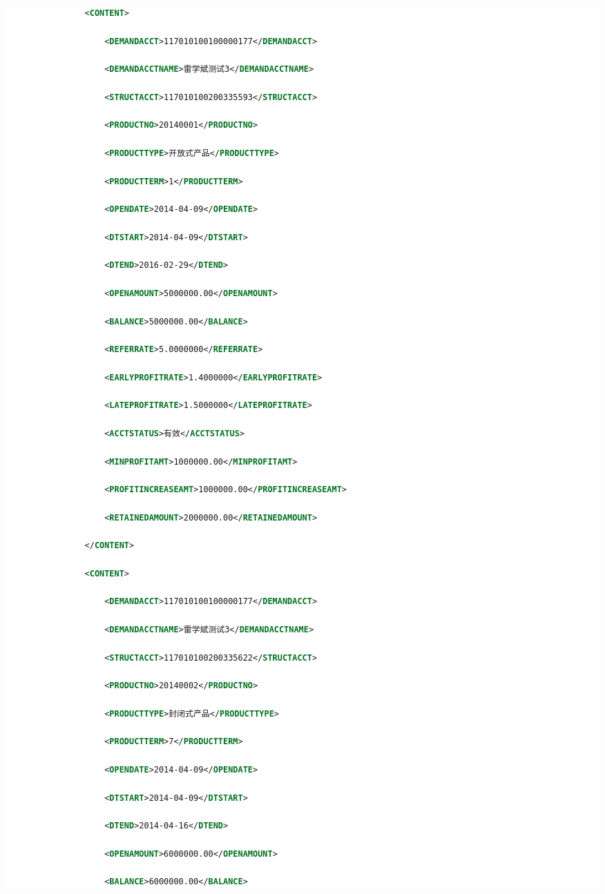 ```xml
                <CONTENT>

                    <DEMANDACCT>117010100100000177</DEMANDACCT>

                    <DEMANDACCTNAME>雷学斌测试3</DEMANDACCTNAME>

                    <STRUCTACCT>117010100200335593</STRUCTACCT>

                    <PRODUCTNO>20140001</PRODUCTNO>

                    <PRODUCTTYPE>开放式产品</PRODUCTTYPE>

                    <PRODUCTTERM>1</PRODUCTTERM>

                    <OPENDATE>2014-04-09</OPENDATE>

                    <DTSTART>2014-04-09</DTSTART>

                    <DTEND>2016-02-29</DTEND>

                    <OPENAMOUNT>5000000.00</OPENAMOUNT>

                    <BALANCE>5000000.00</BALANCE>

                    <REFERRATE>5.0000000</REFERRATE>

                    <EARLYPROFITRATE>1.4000000</EARLYPROFITRATE>

                    <LATEPROFITRATE>1.5000000</LATEPROFITRATE>

                    <ACCTSTATUS>有效</ACCTSTATUS>

                    <MINPROFITAMT>1000000.00</MINPROFITAMT>

                    <PROFITINCREASEAMT>1000000.00</PROFITINCREASEAMT>

                    <RETAINEDAMOUNT>2000000.00</RETAINEDAMOUNT>

                </CONTENT>

                <CONTENT>

                    <DEMANDACCT>117010100100000177</DEMANDACCT>

                    <DEMANDACCTNAME>雷学斌测试3</DEMANDACCTNAME>

                    <STRUCTACCT>117010100200335622</STRUCTACCT>

                    <PRODUCTNO>20140002</PRODUCTNO>

                    <PRODUCTTYPE>封闭式产品</PRODUCTTYPE>

                    <PRODUCTTERM>7</PRODUCTTERM>

                    <OPENDATE>2014-04-09</OPENDATE>

                    <DTSTART>2014-04-09</DTSTART>

                    <DTEND>2014-04-16</DTEND>

                    <OPENAMOUNT>6000000.00</OPENAMOUNT>

                    <BALANCE>6000000.00</BALANCE>
```